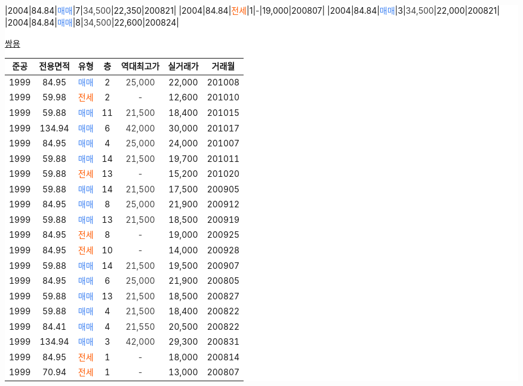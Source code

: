 |2004|84.84|<span style="color:#4285f3">매매</span>|7|<span style="color:#444444">34,500</span>|22,350|200821|
|2004|84.84|<span style="color:#ff5a00">전세</span>|1|<span style="color:#444444">-</span>|19,000|200807|
|2004|84.84|<span style="color:#4285f3">매매</span>|3|<span style="color:#444444">34,500</span>|22,000|200821|
|2004|84.84|<span style="color:#4285f3">매매</span>|8|<span style="color:#444444">34,500</span>|22,600|200824|


<script async src="//pagead2.googlesyndication.com/pagead/js/adsbygoogle.js"></script>

<ins class="adsbygoogle"
     style="display:block"
     data-ad-client="ca-pub-2446590836940007"
     data-ad-slot="1659523306"
     data-ad-format="auto"
     data-full-width-responsive="true"></ins>
<script>
(adsbygoogle = window.adsbygoogle || []).push({});
</script>


[쌍용](https://search.naver.com/search.naver?query=%EA%B2%BD%EA%B8%B0%EB%8F%84+%EA%B4%91%EC%A3%BC%EC%8B%9C+%EC%98%A4%ED%8F%AC%EC%9D%8D+%EC%96%91%EB%B2%8C%EB%A6%AC+%EC%8C%8D%EC%9A%A9)

|준공|전용면적|유형|층|역대최고가|실거래가|거래월|
|:---:|:---:|:---:|:---:|:---:|:---:|:---:|
|1999|84.95|<span style="color:#4285f3">매매</span>|2|<span style="color:#444444">25,000</span>|22,000|201008|
|1999|59.98|<span style="color:#ff5a00">전세</span>|2|<span style="color:#444444">-</span>|12,600|201010|
|1999|59.88|<span style="color:#4285f3">매매</span>|11|<span style="color:#444444">21,500</span>|18,400|201015|
|1999|134.94|<span style="color:#4285f3">매매</span>|6|<span style="color:#444444">42,000</span>|30,000|201017|
|1999|84.95|<span style="color:#4285f3">매매</span>|4|<span style="color:#444444">25,000</span>|24,000|201007|
|1999|59.88|<span style="color:#4285f3">매매</span>|14|<span style="color:#444444">21,500</span>|19,700|201011|
|1999|59.88|<span style="color:#ff5a00">전세</span>|13|<span style="color:#444444">-</span>|15,200|201020|
|1999|59.88|<span style="color:#4285f3">매매</span>|14|<span style="color:#444444">21,500</span>|17,500|200905|
|1999|84.95|<span style="color:#4285f3">매매</span>|8|<span style="color:#444444">25,000</span>|21,900|200912|
|1999|59.88|<span style="color:#4285f3">매매</span>|13|<span style="color:#444444">21,500</span>|18,500|200919|
|1999|84.95|<span style="color:#ff5a00">전세</span>|8|<span style="color:#444444">-</span>|19,000|200925|
|1999|84.95|<span style="color:#ff5a00">전세</span>|10|<span style="color:#444444">-</span>|14,000|200928|
|1999|59.88|<span style="color:#4285f3">매매</span>|14|<span style="color:#444444">21,500</span>|19,500|200907|
|1999|84.95|<span style="color:#4285f3">매매</span>|6|<span style="color:#444444">25,000</span>|21,900|200805|
|1999|59.88|<span style="color:#4285f3">매매</span>|13|<span style="color:#444444">21,500</span>|18,500|200827|
|1999|59.88|<span style="color:#4285f3">매매</span>|4|<span style="color:#444444">21,500</span>|18,400|200822|
|1999|84.41|<span style="color:#4285f3">매매</span>|4|<span style="color:#444444">21,550</span>|20,500|200822|
|1999|134.94|<span style="color:#4285f3">매매</span>|3|<span style="color:#444444">42,000</span>|29,300|200831|
|1999|84.95|<span style="color:#ff5a00">전세</span>|1|<span style="color:#444444">-</span>|18,000|200814|
|1999|70.94|<span style="color:#ff5a00">전세</span>|1|<span style="color:#444444">-</span>|13,000|200807|
